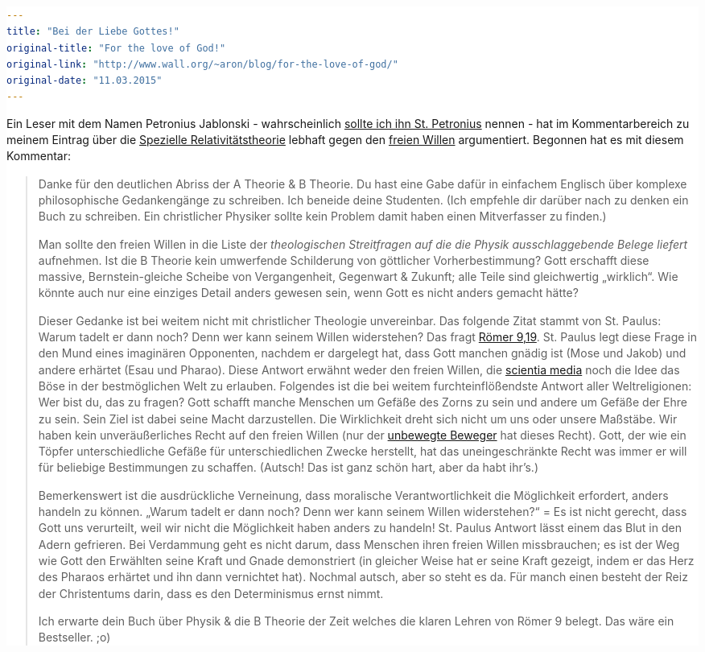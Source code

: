 ```yaml
---
title: "Bei der Liebe Gottes!"
original-title: "For the love of God!"
original-link: "http://www.wall.org/~aron/blog/for-the-love-of-god/"
original-date: "11.03.2015"
---
```


Ein Leser mit dem Namen Petronius Jablonski - wahrscheinlich [sollte ich ihn St. Petronius](http://www.wall.org/~aron/blog/saints/) nennen - hat im Kommentarbereich zu meinem Eintrag über die [Spezielle Relativitätstheorie](http://www.wall.org/~aron/blog/god-and-time-ii-special-relativity/) lebhaft gegen den [freien Willen](http://www.wall.org/~aron/blog/free-will/) argumentiert. Begonnen hat es mit diesem Kommentar:

> Danke für den deutlichen Abriss der A Theorie & B Theorie. Du hast eine Gabe dafür in einfachem Englisch über komplexe philosophische Gedankengänge zu schreiben. Ich beneide deine Studenten. (Ich empfehle dir darüber nach zu denken ein Buch zu schreiben. Ein christlicher Physiker sollte kein Problem damit haben einen Mitverfasser zu finden.)
>
> Man sollte den freien Willen in die Liste der *theologischen Streitfragen auf die die Physik ausschlaggebende Belege liefert* aufnehmen. Ist die B Theorie kein umwerfende Schilderung von göttlicher Vorherbestimmung? Gott erschafft diese massive, Bernstein-gleiche Scheibe von Vergangenheit, Gegenwart & Zukunft; alle Teile sind gleichwertig „wirklich“. Wie könnte auch nur eine einziges Detail anders gewesen sein, wenn Gott es nicht anders gemacht hätte?
>
> Dieser Gedanke ist bei weitem nicht mit christlicher Theologie unvereinbar. Das folgende Zitat stammt von St. Paulus: Warum tadelt er dann noch? Denn wer kann seinem Willen widerstehen? Das fragt [Römer 9,19](http://www.bibleserver.com/text/SLT/R%C3%B6mer9,19). St. Paulus legt diese Frage in den Mund eines imaginären Opponenten, nachdem er dargelegt hat, dass Gott manchen gnädig ist (Mose und Jakob) und andere erhärtet (Esau und Pharao). Diese Antwort erwähnt weder den freien Willen,  die [scientia media](https://de.wikipedia.org/wiki/Luis_de_Molina) noch die Idee das Böse in der bestmöglichen Welt zu erlauben. Folgendes ist die bei weitem furchteinflößendste Antwort aller Weltreligionen: Wer bist du, das zu fragen? Gott schafft manche Menschen um Gefäße des Zorns zu sein und andere um Gefäße der Ehre zu sein. Sein Ziel ist dabei seine Macht darzustellen. Die Wirklichkeit dreht sich nicht um uns oder unsere Maßstäbe. Wir haben kein unveräußerliches Recht auf den freien Willen (nur der [unbewegte Beweger](https://de.wikipedia.org/wiki/Physik_%28Aristoteles%29#Der_unbewegte_Beweger) hat dieses Recht). Gott, der wie ein Töpfer unterschiedliche Gefäße für unterschiedlichen Zwecke herstellt, hat das uneingeschränkte Recht was immer er will für beliebige Bestimmungen zu schaffen. (Autsch! Das ist ganz schön hart, aber da habt ihr’s.)
>
> Bemerkenswert ist die ausdrückliche Verneinung, dass moralische Verantwortlichkeit die Möglichkeit erfordert, anders handeln zu können. „Warum tadelt er dann noch? Denn wer kann seinem Willen widerstehen?“ = Es ist nicht gerecht, dass Gott uns verurteilt, weil wir nicht die Möglichkeit haben anders zu handeln! St. Paulus Antwort lässt einem das Blut in den Adern gefrieren. Bei Verdammung geht es nicht darum, dass Menschen ihren freien Willen missbrauchen; es ist der Weg wie Gott den Erwählten seine Kraft und Gnade demonstriert (in gleicher Weise hat er seine Kraft gezeigt, indem er das Herz des Pharaos erhärtet und ihn dann vernichtet hat). Nochmal autsch, aber so steht es da. Für manch einen besteht der Reiz der Christentums darin, dass es den Determinismus ernst nimmt.
>
> Ich erwarte dein Buch über Physik & die B Theorie der Zeit welches die klaren Lehren von Römer 9 belegt. Das wäre ein Bestseller. ;o)
